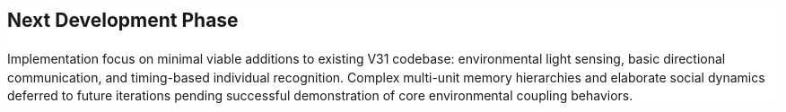 ## Next Development Phase

Implementation focus on minimal viable additions to existing V31 codebase: environmental light sensing, basic directional communication, and timing-based individual recognition. Complex multi-unit memory hierarchies and elaborate social dynamics deferred to future iterations pending successful demonstration of core environmental coupling behaviors.
